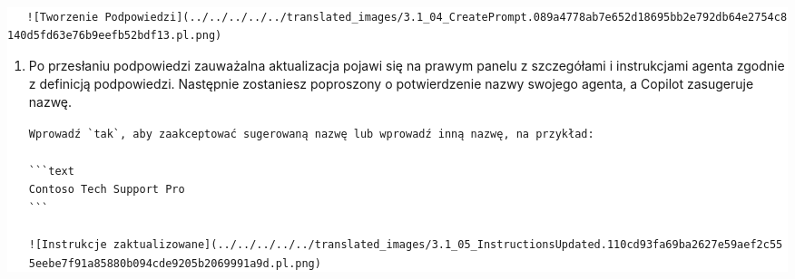        ![Tworzenie Podpowiedzi](../../../../../translated_images/3.1_04_CreatePrompt.089a4778ab7e652d18695bb2e792db64e2754c8140d5fd63e76b9eefb52bdf13.pl.png)

1. Po przesłaniu podpowiedzi zauważalna aktualizacja pojawi się na prawym panelu z szczegółami i instrukcjami agenta zgodnie z definicją podpowiedzi. Następnie zostaniesz poproszony o potwierdzenie nazwy swojego agenta, a Copilot zasugeruje nazwę.

       Wprowadź `tak`, aby zaakceptować sugerowaną nazwę lub wprowadź inną nazwę, na przykład:
    
       ```text
       Contoso Tech Support Pro
       ```
    
       ![Instrukcje zaktualizowane](../../../../../translated_images/3.1_05_InstructionsUpdated.110cd93fa69ba2627e59aef2c555eebe7f91a85880b094cde9205b2069991a9d.pl.png)
